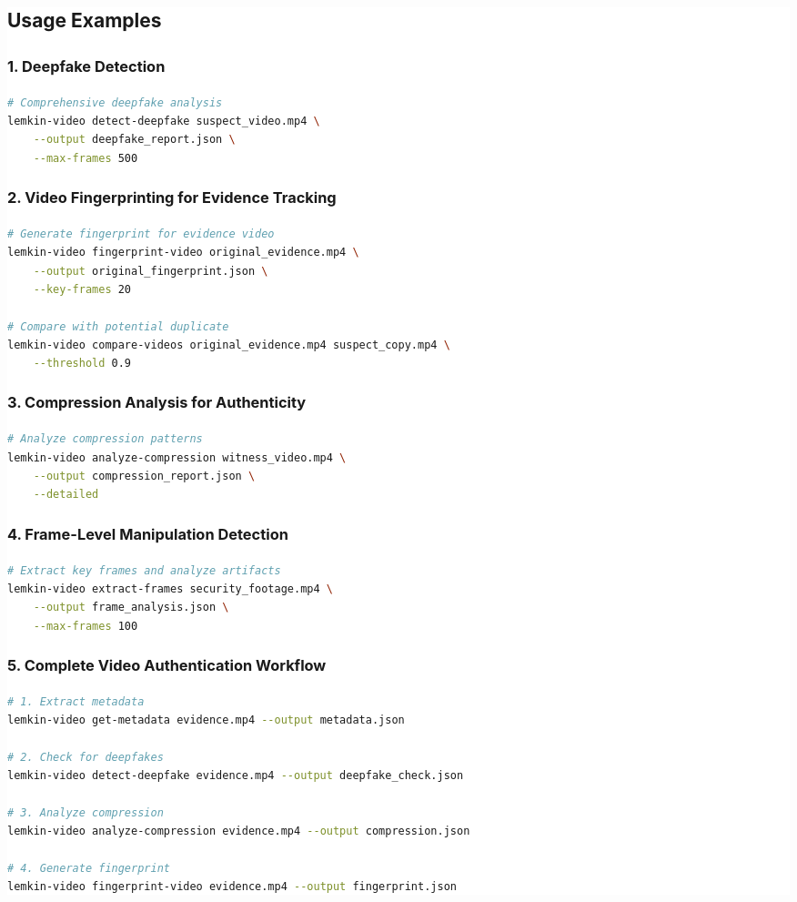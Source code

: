 ## Usage Examples

### 1. Deepfake Detection

```bash
# Comprehensive deepfake analysis
lemkin-video detect-deepfake suspect_video.mp4 \
    --output deepfake_report.json \
    --max-frames 500
```

### 2. Video Fingerprinting for Evidence Tracking

```bash
# Generate fingerprint for evidence video
lemkin-video fingerprint-video original_evidence.mp4 \
    --output original_fingerprint.json \
    --key-frames 20

# Compare with potential duplicate
lemkin-video compare-videos original_evidence.mp4 suspect_copy.mp4 \
    --threshold 0.9
```

### 3. Compression Analysis for Authenticity

```bash
# Analyze compression patterns
lemkin-video analyze-compression witness_video.mp4 \
    --output compression_report.json \
    --detailed
```

### 4. Frame-Level Manipulation Detection

```bash
# Extract key frames and analyze artifacts
lemkin-video extract-frames security_footage.mp4 \
    --output frame_analysis.json \
    --max-frames 100
```

### 5. Complete Video Authentication Workflow

```bash
# 1. Extract metadata
lemkin-video get-metadata evidence.mp4 --output metadata.json

# 2. Check for deepfakes
lemkin-video detect-deepfake evidence.mp4 --output deepfake_check.json

# 3. Analyze compression
lemkin-video analyze-compression evidence.mp4 --output compression.json

# 4. Generate fingerprint
lemkin-video fingerprint-video evidence.mp4 --output fingerprint.json
```
